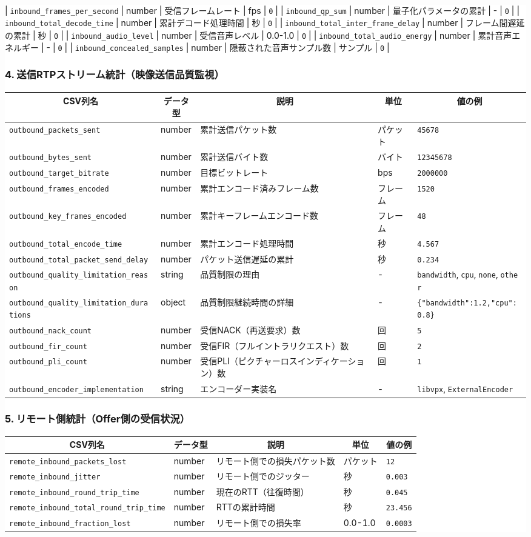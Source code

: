 | `inbound_frames_per_second` | number | 受信フレームレート | fps | `0` |
| `inbound_qp_sum` | number | 量子化パラメータの累計 | - | `0` |
| `inbound_total_decode_time` | number | 累計デコード処理時間 | 秒 | `0` |
| `inbound_total_inter_frame_delay` | number | フレーム間遅延の累計 | 秒 | `0` |
| `inbound_audio_level` | number | 受信音声レベル | 0.0-1.0 | `0` |
| `inbound_total_audio_energy` | number | 累計音声エネルギー | - | `0` |
| `inbound_concealed_samples` | number | 隠蔽された音声サンプル数 | サンプル | `0` |

### 4. 送信RTPストリーム統計（映像送信品質監視）

| CSV列名 | データ型 | 説明 | 単位 | 値の例 |
|---------|----------|------|------|---------|
| `outbound_packets_sent` | number | 累計送信パケット数 | パケット | `45678` |
| `outbound_bytes_sent` | number | 累計送信バイト数 | バイト | `12345678` |
| `outbound_target_bitrate` | number | 目標ビットレート | bps | `2000000` |
| `outbound_frames_encoded` | number | 累計エンコード済みフレーム数 | フレーム | `1520` |
| `outbound_key_frames_encoded` | number | 累計キーフレームエンコード数 | フレーム | `48` |
| `outbound_total_encode_time` | number | 累計エンコード処理時間 | 秒 | `4.567` |
| `outbound_total_packet_send_delay` | number | パケット送信遅延の累計 | 秒 | `0.234` |
| `outbound_quality_limitation_reason` | string | 品質制限の理由 | - | `bandwidth`, `cpu`, `none`, `other` |
| `outbound_quality_limitation_durations` | object | 品質制限継続時間の詳細 | - | `{"bandwidth":1.2,"cpu":0.8}` |
| `outbound_nack_count` | number | 受信NACK（再送要求）数 | 回 | `5` |
| `outbound_fir_count` | number | 受信FIR（フルイントラリクエスト）数 | 回 | `2` |
| `outbound_pli_count` | number | 受信PLI（ピクチャーロスインディケーション）数 | 回 | `1` |
| `outbound_encoder_implementation` | string | エンコーダー実装名 | - | `libvpx`, `ExternalEncoder` |

### 5. リモート側統計（Offer側の受信状況）

| CSV列名 | データ型 | 説明 | 単位 | 値の例 |
|---------|----------|------|------|---------|
| `remote_inbound_packets_lost` | number | リモート側での損失パケット数 | パケット | `12` |
| `remote_inbound_jitter` | number | リモート側でのジッター | 秒 | `0.003` |
| `remote_inbound_round_trip_time` | number | 現在のRTT（往復時間） | 秒 | `0.045` |
| `remote_inbound_total_round_trip_time` | number | RTTの累計時間 | 秒 | `23.456` |
| `remote_inbound_fraction_lost` | number | リモート側での損失率 | 0.0-1.0 | `0.0003` |
